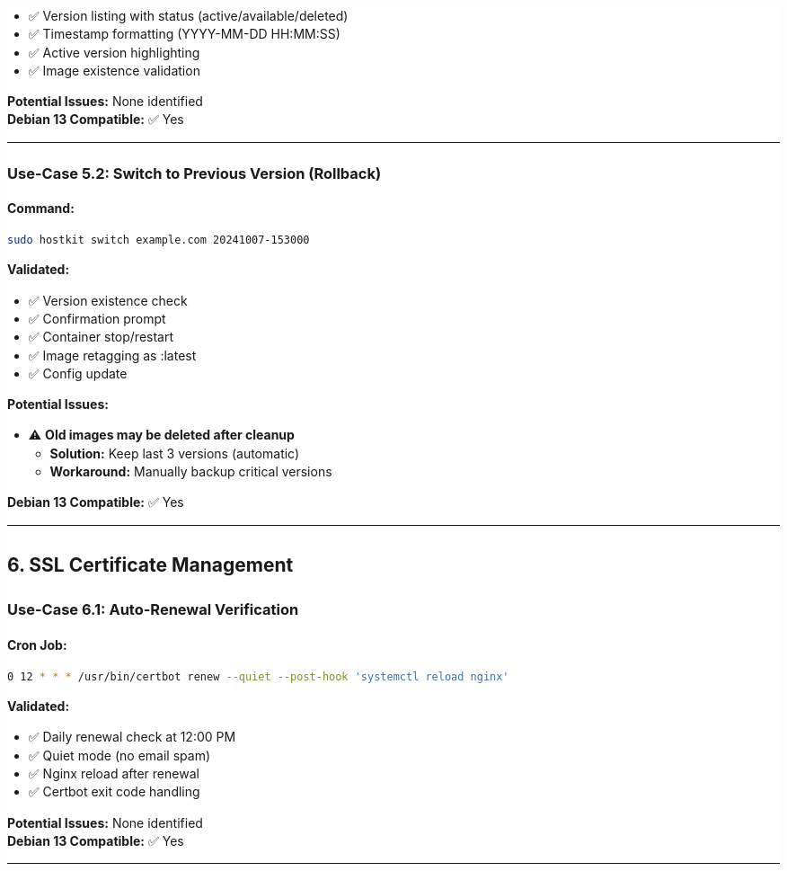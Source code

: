 -   ✅ Version listing with status (active/available/deleted)
-   ✅ Timestamp formatting (YYYY-MM-DD HH:MM:SS)
-   ✅ Active version highlighting
-   ✅ Image existence validation

**Potential Issues:** None identified  
**Debian 13 Compatible:** ✅ Yes

---

### Use-Case 5.2: Switch to Previous Version (Rollback)

**Command:**

```bash
sudo hostkit switch example.com 20241007-153000
```

**Validated:**

-   ✅ Version existence check
-   ✅ Confirmation prompt
-   ✅ Container stop/restart
-   ✅ Image retagging as :latest
-   ✅ Config update

**Potential Issues:**

-   ⚠️ **Old images may be deleted after cleanup**
    -   **Solution:** Keep last 3 versions (automatic)
    -   **Workaround:** Manually backup critical versions

**Debian 13 Compatible:** ✅ Yes

---

## 6. SSL Certificate Management

### Use-Case 6.1: Auto-Renewal Verification

**Cron Job:**

```bash
0 12 * * * /usr/bin/certbot renew --quiet --post-hook 'systemctl reload nginx'
```

**Validated:**

-   ✅ Daily renewal check at 12:00 PM
-   ✅ Quiet mode (no email spam)
-   ✅ Nginx reload after renewal
-   ✅ Certbot exit code handling

**Potential Issues:** None identified  
**Debian 13 Compatible:** ✅ Yes

---
